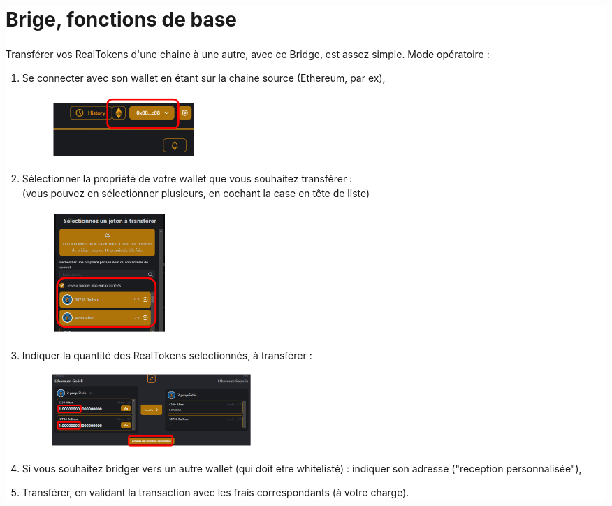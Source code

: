 # Brige, fonctions de base

Transférer vos RealTokens d'une chaine à une autre, avec ce Bridge, est assez simple. Mode opératoire : &#x20;

1.  Se connecter avec son wallet en étant sur la chaine source (Ethereum, par ex),

    <figure><img src="../../.gitbook/assets/image (2).png" alt="" width="211"><figcaption></figcaption></figure>
2.  Sélectionner la propriété de votre wallet que vous souhaitez transférer :\
    (vous pouvez en sélectionner plusieurs, en cochant la case en tête de liste)

    <figure><img src="../../.gitbook/assets/image (1) (1) (1).png" alt="" width="168"><figcaption></figcaption></figure>
3.  Indiquer la quantité des RealTokens selectionnés, à transférer :

    <figure><img src="../../.gitbook/assets/image (2) (1).png" alt="" width="290"><figcaption></figcaption></figure>
4. Si vous souhaitez bridger vers un autre wallet (qui doit etre whitelisté) : indiquer son adresse ("reception personnalisée"),
5.  Transférer, en validant la transaction avec les frais correspondants (à votre charge).
